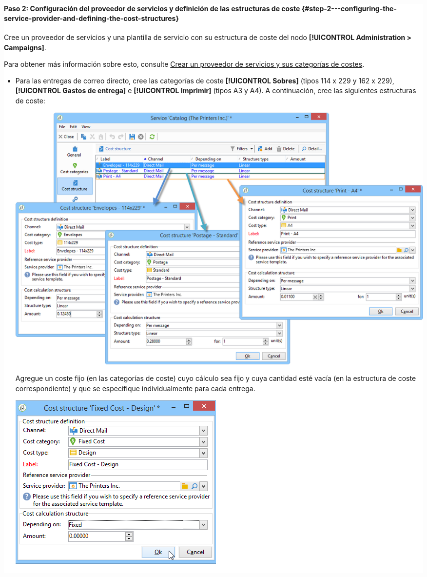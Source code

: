 #### Paso 2: Configuración del proveedor de servicios y definición de las estructuras de coste {#step-2---configuring-the-service-provider-and-defining-the-cost-structures}

Cree un proveedor de servicios y una plantilla de servicio con su estructura de coste del nodo **[!UICONTROL Administration > Campaigns]**.

Para obtener más información sobre esto, consulte [Crear un proveedor de servicios y sus categorías de costes](../../campaign/using/providers--stocks-and-budgets.md#creating-a-service-provider-and-its-cost-categories).

* Para las entregas de correo directo, cree las categorías de coste **[!UICONTROL Sobres]** (tipos 114 x 229 y 162 x 229), **[!UICONTROL Gastos de entrega]** e **[!UICONTROL Imprimir]** (tipos A3 y A4). A continuación, cree las siguientes estructuras de coste:

   ![](assets/s_user_cost_mgmt_sample_2.png)

   Agregue un coste fijo (en las categorías de coste) cuyo cálculo sea fijo y cuya cantidad esté vacía (en la estructura de coste correspondiente) y que se especifique individualmente para cada entrega.

   ![](assets/s_user_cost_mgmt_sample_5.png)